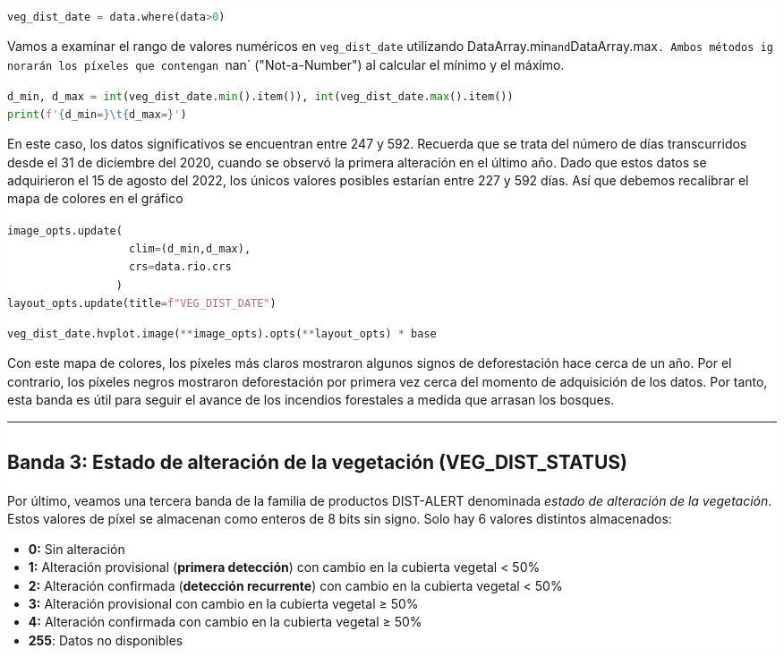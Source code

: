 

```python jupyter={"source_hidden": true}
veg_dist_date = data.where(data>0)
```



Vamos a examinar el rango de valores numéricos en `veg_dist_date` utilizando DataArray.min`and`DataArray.max`. Ambos métodos ignorarán los píxeles que contengan `nan\` ("Not-a-Number") al calcular el mínimo y el máximo.



```python jupyter={"source_hidden": true}
d_min, d_max = int(veg_dist_date.min().item()), int(veg_dist_date.max().item())
print(f'{d_min=}\t{d_max=}')
```



En este caso, los datos significativos se encuentran entre 247 y 592. Recuerda que se trata del número de días transcurridos desde el 31 de diciembre del 2020, cuando se observó la primera alteración en el último año. Dado que estos datos se adquirieron el 15 de agosto del 2022, los únicos valores posibles estarían entre 227 y 592 días. Así que debemos recalibrar el mapa de colores en el gráfico



```python jupyter={"source_hidden": true}
image_opts.update(
                   clim=(d_min,d_max),
                   crs=data.rio.crs
                 )
layout_opts.update(title=f"VEG_DIST_DATE")
```

```python jupyter={"source_hidden": true}
veg_dist_date.hvplot.image(**image_opts).opts(**layout_opts) * base
```



Con este mapa de colores, los píxeles más claros mostraron algunos signos de deforestación hace cerca de un año. Por el contrario, los píxeles negros mostraron deforestación por primera vez cerca del momento de adquisición de los datos. Por tanto, esta banda es útil para seguir el avance de los incendios forestales a medida que arrasan los bosques.



---



## Banda 3: Estado de alteración de la vegetación (VEG_DIST_STATUS)





Por último, veamos una tercera banda de la familia de productos DIST-ALERT denominada _estado de alteración de la vegetación_. Estos valores de píxel se almacenan como enteros de 8 bits sin signo. Solo hay 6 valores distintos almacenados:

- **0:** Sin alteración
- **1:** Alteración provisional (**primera detección**) con cambio en la cubierta vegetal < 50%
- **2:** Alteración confirmada (**detección recurrente**) con cambio en la cubierta vegetal < 50%
- **3:** Alteración provisional con cambio en la cubierta vegetal ≥ 50%
- **4:** Alteración confirmada con cambio en la cubierta vegetal ≥ 50%
- **255**: Datos no disponibles

